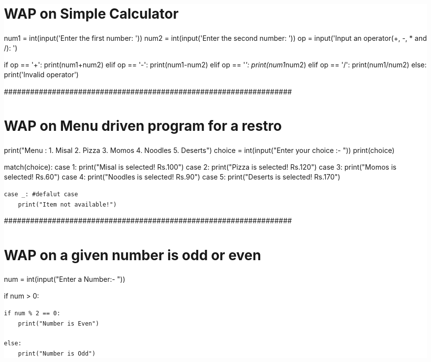 # WAP on Simple Calculator

num1 = int(input('Enter the first number: '))
num2 = int(input('Enter the second number: '))
op = input('Input an operator(+, -, * and /): ')

if op == '+':
    print(num1+num2)
elif op == '-':
    print(num1-num2)
elif op == '*':
    print(num1*num2)
elif op == '/':
    print(num1/num2)
else:
    print('Invalid operator')

##################################################################

# WAP on Menu driven program for a restro 

print("Menu : 1. Misal 2. Pizza 3. Momos 4. Noodles 5. Deserts")
choice = int(input("Enter your choice :- "))
print(choice)

match(choice):
    case 1:
        print("Misal is selected! Rs.100")
    case 2:
        print("Pizza is selected! Rs.120")
    case 3:
        print("Momos is selected! Rs.60")
    case 4:
        print("Noodles is selected! Rs.90")
    case 5:
        print("Deserts is selected! Rs.170")
    
    case _: #defalut case
        print("Item not available!")

##################################################################

# WAP on a given number is odd or even

num = int(input("Enter a Number:- "))

if num > 0: 

    if num % 2 == 0:
        print("Number is Even")

    else:
        print("Number is Odd")
